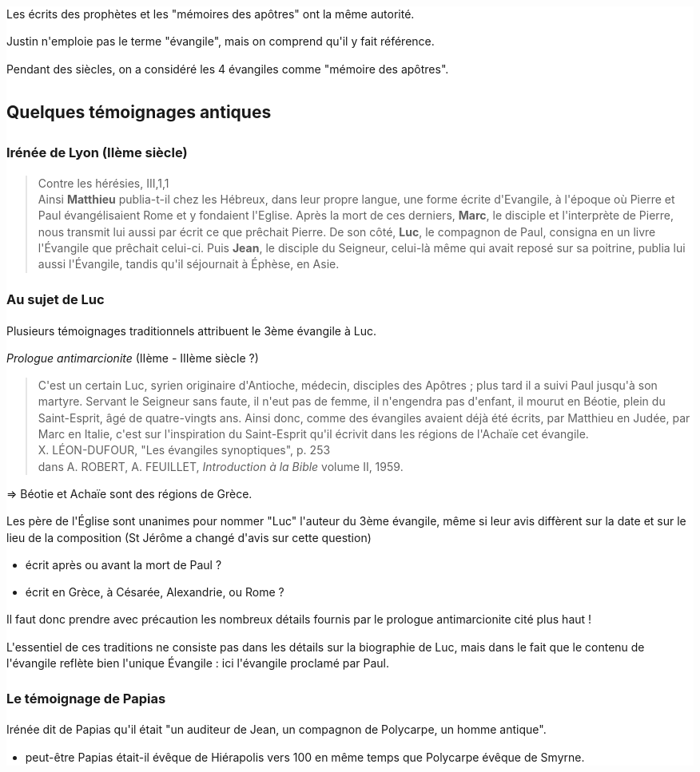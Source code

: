 Les écrits des prophètes et les "mémoires des apôtres" ont la même autorité.

Justin n'emploie pas le terme "évangile", mais on comprend qu'il y fait référence.

Pendant des siècles, on a considéré les 4 évangiles comme "mémoire des apôtres".

## Quelques témoignages antiques

### Irénée de Lyon (IIème siècle)

> Contre les hérésies, III,1,1<br/>Ainsi **Matthieu** publia-t-il chez les Hébreux, dans leur propre langue, une forme écrite d'Evangile, à l'époque où Pierre et Paul évangélisaient Rome et y fondaient l'Eglise. Après la mort de ces derniers, **Marc**, le disciple et l'interprète de Pierre, nous transmit lui aussi par écrit ce que prêchait Pierre. De son côté, **Luc**, le compagnon de Paul, consigna en un livre l'Évangile que prêchait celui-ci. Puis **Jean**, le disciple du Seigneur, celui-là même qui avait reposé sur sa poitrine, publia lui aussi l'Évangile, tandis qu'il séjournait à Éphèse, en Asie.

### Au sujet de Luc

Plusieurs témoignages traditionnels attribuent le 3ème évangile à Luc.

*Prologue antimarcionite* (IIème - IIIème siècle ?)

> C'est un certain Luc, syrien originaire d'Antioche, médecin, disciples des Apôtres ; plus tard il a suivi Paul jusqu'à son martyre. Servant le Seigneur sans faute, il n'eut pas de femme, il n'engendra pas d'enfant, il mourut en Béotie, plein du Saint-Esprit, âgé de quatre-vingts ans. Ainsi donc, comme des évangiles avaient déjà été écrits, par Matthieu en Judée, par Marc en Italie, c'est sur l'inspiration du Saint-Esprit qu'il écrivit dans les régions de l'Achaïe cet évangile.<br/>X. LÉON-DUFOUR, "Les évangiles synoptiques", p. 253<br/>dans  A. ROBERT, A. FEUILLET, *Introduction à la Bible* volume II, 1959.

=> Béotie et Achaïe sont des régions de Grèce.

Les père de l'Église sont unanimes pour nommer "Luc" l'auteur du 3ème évangile, même si leur avis diffèrent sur la date et sur le lieu de la composition (St Jérôme a changé d'avis sur cette question)

* écrit après ou avant la mort de Paul ?

* écrit en Grèce, à Césarée, Alexandrie, ou Rome ?

Il faut donc prendre avec précaution les nombreux détails fournis par le prologue antimarcionite cité plus haut !

L'essentiel de ces traditions ne consiste pas dans les détails sur la biographie de Luc, mais dans le fait que le contenu de l'évangile reflète bien l'unique Évangile : ici l'évangile proclamé par Paul.

### Le témoignage de Papias

Irénée dit de Papias qu'il était "un auditeur de Jean, un compagnon de Polycarpe, un homme antique".

* peut-être Papias était-il évêque de Hiérapolis vers 100 en même temps que Polycarpe évêque de Smyrne.
